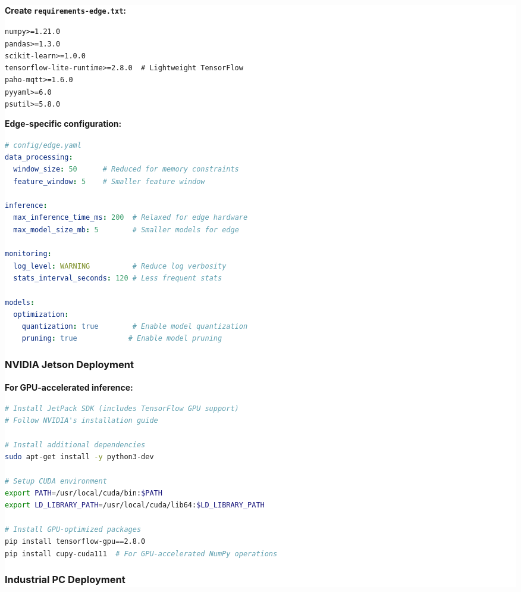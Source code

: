 **Create `requirements-edge.txt`:**
```
numpy>=1.21.0
pandas>=1.3.0
scikit-learn>=1.0.0
tensorflow-lite-runtime>=2.8.0  # Lightweight TensorFlow
paho-mqtt>=1.6.0
pyyaml>=6.0
psutil>=5.8.0
```

**Edge-specific configuration:**
```yaml
# config/edge.yaml
data_processing:
  window_size: 50      # Reduced for memory constraints
  feature_window: 5    # Smaller feature window

inference:
  max_inference_time_ms: 200  # Relaxed for edge hardware
  max_model_size_mb: 5        # Smaller models for edge

monitoring:
  log_level: WARNING          # Reduce log verbosity
  stats_interval_seconds: 120 # Less frequent stats

models:
  optimization:
    quantization: true        # Enable model quantization
    pruning: true            # Enable model pruning
```

### NVIDIA Jetson Deployment

**For GPU-accelerated inference:**
```bash
# Install JetPack SDK (includes TensorFlow GPU support)
# Follow NVIDIA's installation guide

# Install additional dependencies
sudo apt-get install -y python3-dev

# Setup CUDA environment
export PATH=/usr/local/cuda/bin:$PATH
export LD_LIBRARY_PATH=/usr/local/cuda/lib64:$LD_LIBRARY_PATH

# Install GPU-optimized packages
pip install tensorflow-gpu==2.8.0
pip install cupy-cuda111  # For GPU-accelerated NumPy operations
```

### Industrial PC Deployment
